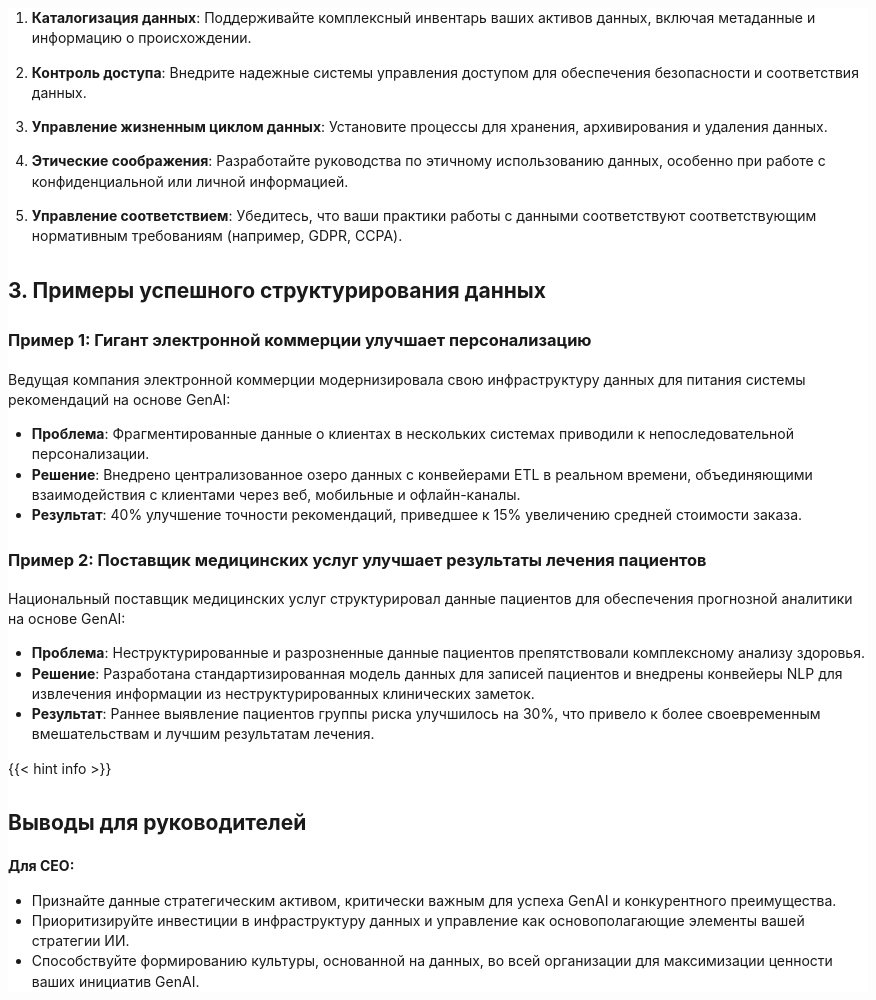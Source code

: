 1. **Каталогизация данных**: Поддерживайте комплексный инвентарь ваших активов данных, включая метаданные и информацию о происхождении.

2. **Контроль доступа**: Внедрите надежные системы управления доступом для обеспечения безопасности и соответствия данных.

3. **Управление жизненным циклом данных**: Установите процессы для хранения, архивирования и удаления данных.

4. **Этические соображения**: Разработайте руководства по этичному использованию данных, особенно при работе с конфиденциальной или личной информацией.

5. **Управление соответствием**: Убедитесь, что ваши практики работы с данными соответствуют соответствующим нормативным требованиям (например, GDPR, CCPA).

## 3. Примеры успешного структурирования данных

### Пример 1: Гигант электронной коммерции улучшает персонализацию

Ведущая компания электронной коммерции модернизировала свою инфраструктуру данных для питания системы рекомендаций на основе GenAI:

- **Проблема**: Фрагментированные данные о клиентах в нескольких системах приводили к непоследовательной персонализации.
- **Решение**: Внедрено централизованное озеро данных с конвейерами ETL в реальном времени, объединяющими взаимодействия с клиентами через веб, мобильные и офлайн-каналы.
- **Результат**: 40% улучшение точности рекомендаций, приведшее к 15% увеличению средней стоимости заказа.

### Пример 2: Поставщик медицинских услуг улучшает результаты лечения пациентов

Национальный поставщик медицинских услуг структурировал данные пациентов для обеспечения прогнозной аналитики на основе GenAI:

- **Проблема**: Неструктурированные и разрозненные данные пациентов препятствовали комплексному анализу здоровья.
- **Решение**: Разработана стандартизированная модель данных для записей пациентов и внедрены конвейеры NLP для извлечения информации из неструктурированных клинических заметок.
- **Результат**: Раннее выявление пациентов группы риска улучшилось на 30%, что привело к более своевременным вмешательствам и лучшим результатам лечения.

{{< hint info >}}

## Выводы для руководителей

**Для CEO:**
- Признайте данные стратегическим активом, критически важным для успеха GenAI и конкурентного преимущества.
- Приоритизируйте инвестиции в инфраструктуру данных и управление как основополагающие элементы вашей стратегии ИИ.
- Способствуйте формированию культуры, основанной на данных, во всей организации для максимизации ценности ваших инициатив GenAI.
